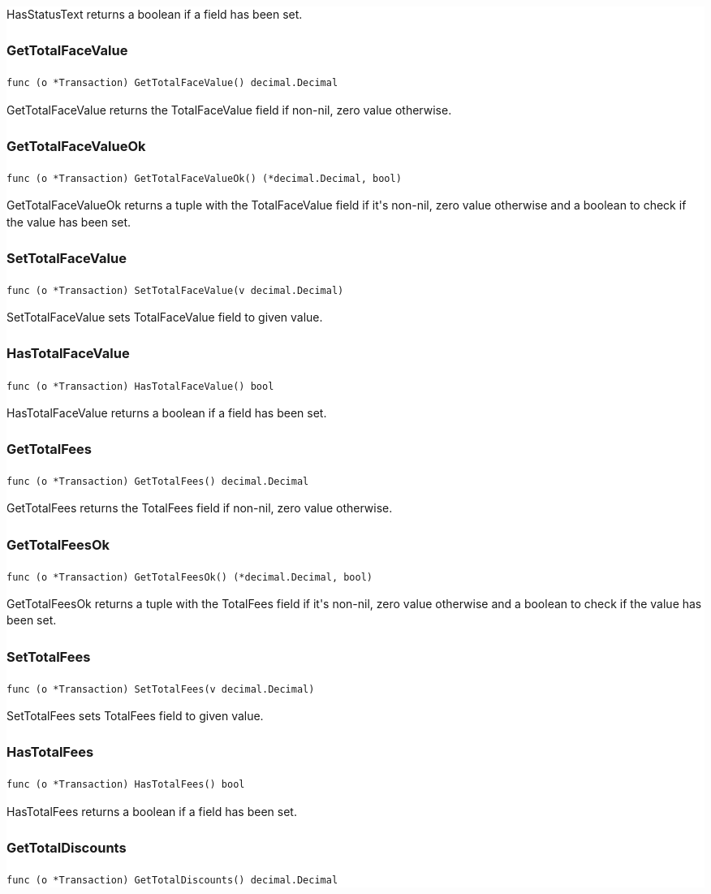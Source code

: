 HasStatusText returns a boolean if a field has been set.

### GetTotalFaceValue

`func (o *Transaction) GetTotalFaceValue() decimal.Decimal`

GetTotalFaceValue returns the TotalFaceValue field if non-nil, zero value otherwise.

### GetTotalFaceValueOk

`func (o *Transaction) GetTotalFaceValueOk() (*decimal.Decimal, bool)`

GetTotalFaceValueOk returns a tuple with the TotalFaceValue field if it's non-nil, zero value otherwise
and a boolean to check if the value has been set.

### SetTotalFaceValue

`func (o *Transaction) SetTotalFaceValue(v decimal.Decimal)`

SetTotalFaceValue sets TotalFaceValue field to given value.

### HasTotalFaceValue

`func (o *Transaction) HasTotalFaceValue() bool`

HasTotalFaceValue returns a boolean if a field has been set.

### GetTotalFees

`func (o *Transaction) GetTotalFees() decimal.Decimal`

GetTotalFees returns the TotalFees field if non-nil, zero value otherwise.

### GetTotalFeesOk

`func (o *Transaction) GetTotalFeesOk() (*decimal.Decimal, bool)`

GetTotalFeesOk returns a tuple with the TotalFees field if it's non-nil, zero value otherwise
and a boolean to check if the value has been set.

### SetTotalFees

`func (o *Transaction) SetTotalFees(v decimal.Decimal)`

SetTotalFees sets TotalFees field to given value.

### HasTotalFees

`func (o *Transaction) HasTotalFees() bool`

HasTotalFees returns a boolean if a field has been set.

### GetTotalDiscounts

`func (o *Transaction) GetTotalDiscounts() decimal.Decimal`
